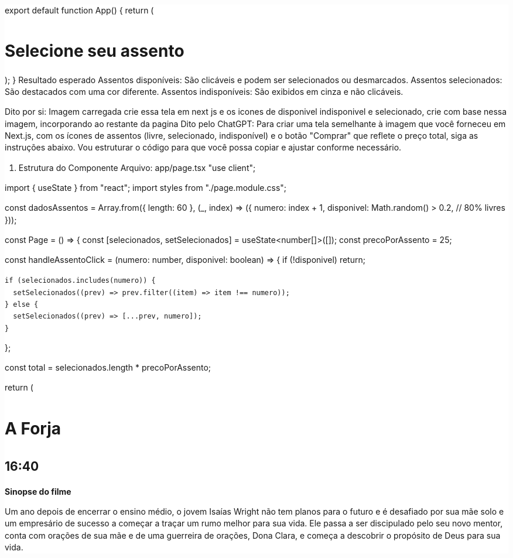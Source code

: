export default function App() {
  return (
    <div>
      <h1>Selecione seu assento</h1>
      <Lugar assentos={dadosAssentos} />
    </div>
  );
}
Resultado esperado
Assentos disponíveis: São clicáveis e podem ser selecionados ou desmarcados.
Assentos selecionados: São destacados com uma cor diferente.
Assentos indisponíveis: São exibidos em cinza e não clicáveis.





Dito por si:
Imagem carregada
crie essa tela em next js e os icones de disponivel indisponivel e selecionado, crie com base nessa imagem, incorporando ao restante da pagina
Dito pelo ChatGPT:
Para criar uma tela semelhante à imagem que você forneceu em Next.js, com os ícones de assentos (livre, selecionado, indisponível) e o botão "Comprar" que reflete o preço total, siga as instruções abaixo. Vou estruturar o código para que você possa copiar e ajustar conforme necessário.

1. Estrutura do Componente
Arquivo: app/page.tsx
"use client";

import { useState } from "react";
import styles from "./page.module.css";

const dadosAssentos = Array.from({ length: 60 }, (_, index) => ({
  numero: index + 1,
  disponivel: Math.random() > 0.2, // 80% livres
}));

const Page = () => {
  const [selecionados, setSelecionados] = useState<number[]>([]);
  const precoPorAssento = 25;

  const handleAssentoClick = (numero: number, disponivel: boolean) => {
    if (!disponivel) return;

    if (selecionados.includes(numero)) {
      setSelecionados((prev) => prev.filter((item) => item !== numero));
    } else {
      setSelecionados((prev) => [...prev, numero]);
    }
  };

  const total = selecionados.length * precoPorAssento;

  return (
    <div className={styles.container}>
      <h1>A Forja</h1>
      <h2>16:40</h2>
      <div className={styles.info}>
        <p>
          <strong>Sinopse do filme</strong>
        </p>
        <p>
          Um ano depois de encerrar o ensino médio, o jovem Isaías Wright não
          tem planos para o futuro e é desafiado por sua mãe solo e um
          empresário de sucesso a começar a traçar um rumo melhor para sua vida.
          Ele passa a ser discipulado pelo seu novo mentor, conta com orações de
          sua mãe e de uma guerreira de orações, Dona Clara, e começa a
          descobrir o propósito de Deus para sua vida.